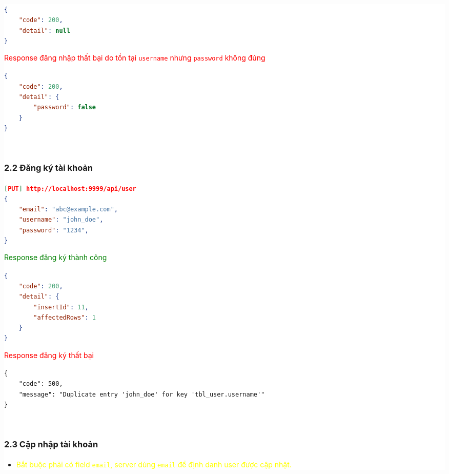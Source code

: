 ```json
{
    "code": 200,
    "detail": null
}
```

<span style="color:red">Response đăng nhập thất bại do tồn tại `username` nhưng `password` không đúng</span>

```json
{
    "code": 200,
    "detail": {
        "password": false
    }
}
```

<br>

### 2.2 Đăng ký tài khoản <a id="2.2"></a>
```json
[PUT] http://localhost:9999/api/user
{
    "email": "abc@example.com",
    "username": "john_doe",
    "password": "1234",
}
```

<span style="color:green">Response đăng ký thành công</span>

```json
{
    "code": 200,
    "detail": {
        "insertId": 11,
        "affectedRows": 1
    }
}
```

<span style="color:red">Response đăng ký thất bại</span>
```
{
    "code": 500,
    "message": "Duplicate entry 'john_doe' for key 'tbl_user.username'"
}
```

<br>

### 2.3 Cập nhập tài khoản <a id="2.3"></a>
- <span style="color:yellow">Bắt buộc phải có field `email`, server dùng `email` để định danh user được cập nhật.</span>
